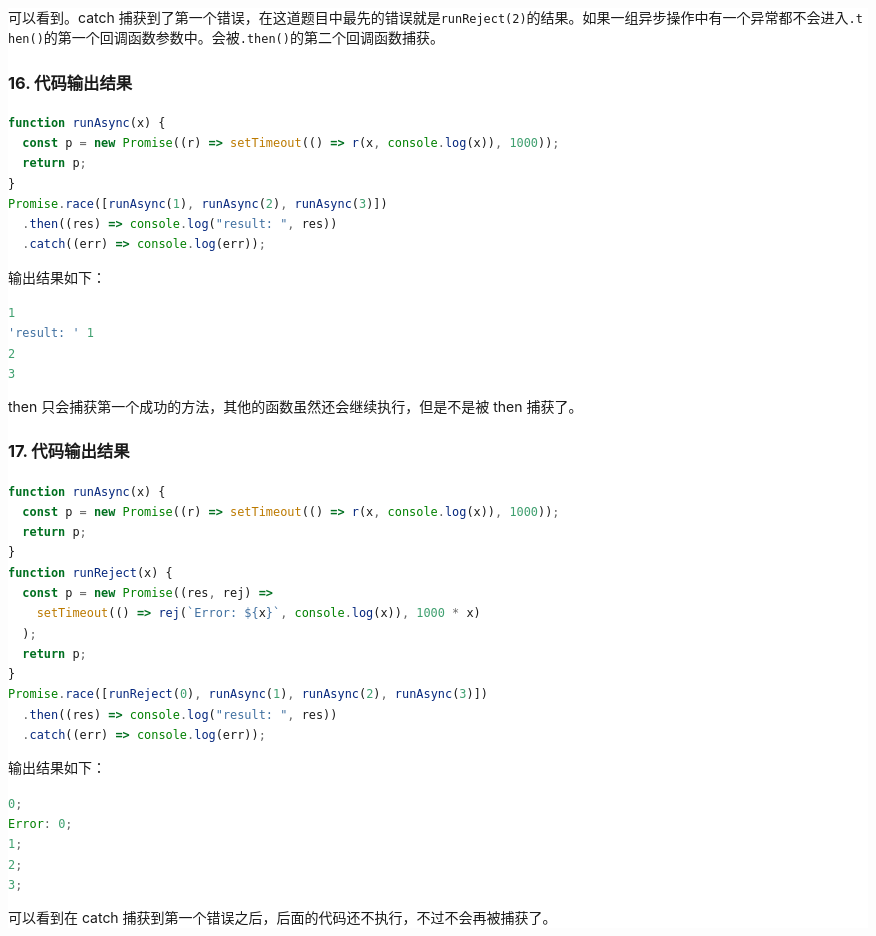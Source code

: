 可以看到。catch 捕获到了第一个错误，在这道题目中最先的错误就是`runReject(2)`的结果。如果一组异步操作中有一个异常都不会进入`.then()`的第一个回调函数参数中。会被`.then()`的第二个回调函数捕获。

### 16. 代码输出结果

```javascript
function runAsync(x) {
  const p = new Promise((r) => setTimeout(() => r(x, console.log(x)), 1000));
  return p;
}
Promise.race([runAsync(1), runAsync(2), runAsync(3)])
  .then((res) => console.log("result: ", res))
  .catch((err) => console.log(err));
```

输出结果如下：

```javascript
1
'result: ' 1
2
3
```

then 只会捕获第一个成功的方法，其他的函数虽然还会继续执行，但是不是被 then 捕获了。

### 17. 代码输出结果

```javascript
function runAsync(x) {
  const p = new Promise((r) => setTimeout(() => r(x, console.log(x)), 1000));
  return p;
}
function runReject(x) {
  const p = new Promise((res, rej) =>
    setTimeout(() => rej(`Error: ${x}`, console.log(x)), 1000 * x)
  );
  return p;
}
Promise.race([runReject(0), runAsync(1), runAsync(2), runAsync(3)])
  .then((res) => console.log("result: ", res))
  .catch((err) => console.log(err));
```

输出结果如下：

```javascript
0;
Error: 0;
1;
2;
3;
```

可以看到在 catch 捕获到第一个错误之后，后面的代码还不执行，不过不会再被捕获了。

